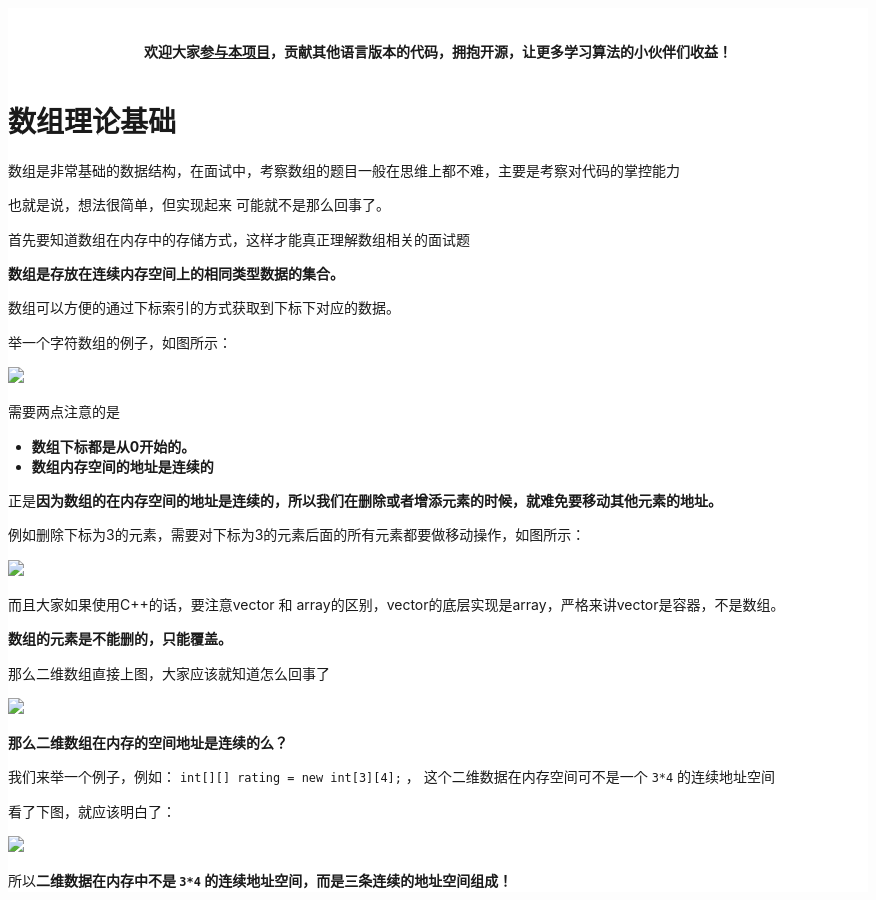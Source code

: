 <p align="center">
  <a href="https://mp.weixin.qq.com/s/RsdcQ9umo09R6cfnwXZlrQ"><img src="https://img.shields.io/badge/PDF下载-代码随想录-blueviolet" alt=""></a>
  <a href="https://mp.weixin.qq.com/s/b66DFkOp8OOxdZC_xLZxfw"><img src="https://img.shields.io/badge/刷题-微信群-green" alt=""></a>
  <a href="https://space.bilibili.com/525438321"><img src="https://img.shields.io/badge/B站-代码随想录-orange" alt=""></a>
  <a href="https://mp.weixin.qq.com/s/QVF6upVMSbgvZy8lHZS3CQ"><img src="https://img.shields.io/badge/知识星球-代码随想录-blue" alt=""></a>
</p>
<p align="center"><strong>欢迎大家<a href="https://mp.weixin.qq.com/s/tqCxrMEU-ajQumL1i8im9A">参与本项目</a>，贡献其他语言版本的代码，拥抱开源，让更多学习算法的小伙伴们收益！</strong></p>



# 数组理论基础

数组是非常基础的数据结构，在面试中，考察数组的题目一般在思维上都不难，主要是考察对代码的掌控能力

也就是说，想法很简单，但实现起来 可能就不是那么回事了。

首先要知道数组在内存中的存储方式，这样才能真正理解数组相关的面试题

**数组是存放在连续内存空间上的相同类型数据的集合。**

数组可以方便的通过下标索引的方式获取到下标下对应的数据。

举一个字符数组的例子，如图所示：

<img src='https://code-thinking.cdn.bcebos.com/pics/%E7%AE%97%E6%B3%95%E9%80%9A%E5%85%B3%E6%95%B0%E7%BB%84.png' width=600> </img></div>

需要两点注意的是

* **数组下标都是从0开始的。**
* **数组内存空间的地址是连续的**

正是**因为数组的在内存空间的地址是连续的，所以我们在删除或者增添元素的时候，就难免要移动其他元素的地址。**

例如删除下标为3的元素，需要对下标为3的元素后面的所有元素都要做移动操作，如图所示：

<img src='https://code-thinking.cdn.bcebos.com/pics/%E7%AE%97%E6%B3%95%E9%80%9A%E5%85%B3%E6%95%B0%E7%BB%841.png' width=600> </img></div>

而且大家如果使用C++的话，要注意vector 和 array的区别，vector的底层实现是array，严格来讲vector是容器，不是数组。

**数组的元素是不能删的，只能覆盖。**

那么二维数组直接上图，大家应该就知道怎么回事了

<img src='https://code-thinking.cdn.bcebos.com/pics/%E7%AE%97%E6%B3%95%E9%80%9A%E5%85%B3%E6%95%B0%E7%BB%842.png' width=600> </img></div>

**那么二维数组在内存的空间地址是连续的么？**

我们来举一个例子，例如： `int[][] rating = new int[3][4];` ， 这个二维数据在内存空间可不是一个 `3*4` 的连续地址空间

看了下图，就应该明白了：

<img src='https://code-thinking.cdn.bcebos.com/pics/%E7%AE%97%E6%B3%95%E9%80%9A%E5%85%B3%E6%95%B0%E7%BB%843.png' width=600> </img></div>

所以**二维数据在内存中不是 `3*4` 的连续地址空间，而是三条连续的地址空间组成！**
